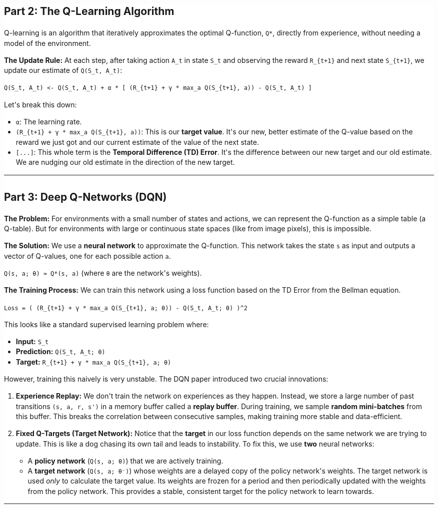 
## Part 2: The Q-Learning Algorithm

Q-learning is an algorithm that iteratively approximates the optimal Q-function, `Q*`, directly from experience, without needing a model of the environment.

**The Update Rule:**
At each step, after taking action `A_t` in state `S_t` and observing the reward `R_{t+1}` and next state `S_{t+1}`, we update our estimate of `Q(S_t, A_t)`:

`Q(S_t, A_t) <- Q(S_t, A_t) + α * [ (R_{t+1} + γ * max_a Q(S_{t+1}, a)) - Q(S_t, A_t) ]`

Let's break this down:
*   `α`: The learning rate.
*   `(R_{t+1} + γ * max_a Q(S_{t+1}, a))`: This is our **target value**. It's our new, better estimate of the Q-value based on the reward we just got and our current estimate of the value of the next state.
*   `[...]`: This whole term is the **Temporal Difference (TD) Error**. It's the difference between our new target and our old estimate. We are nudging our old estimate in the direction of the new target.

---

## Part 3: Deep Q-Networks (DQN)

**The Problem:** For environments with a small number of states and actions, we can represent the Q-function as a simple table (a Q-table). But for environments with large or continuous state spaces (like from image pixels), this is impossible.

**The Solution:** We use a **neural network** to approximate the Q-function. This network takes the state `s` as input and outputs a vector of Q-values, one for each possible action `a`.

`Q(s, a; θ) ≈ Q*(s, a)` (where `θ` are the network's weights).

**The Training Process:** We can train this network using a loss function based on the TD Error from the Bellman equation.

`Loss = ( (R_{t+1} + γ * max_a Q(S_{t+1}, a; θ)) - Q(S_t, A_t; θ) )^2`

This looks like a standard supervised learning problem where:
*   **Input:** `S_t`
*   **Prediction:** `Q(S_t, A_t; θ)`
*   **Target:** `R_{t+1} + γ * max_a Q(S_{t+1}, a; θ)`

However, training this naively is very unstable. The DQN paper introduced two crucial innovations:

1.  **Experience Replay:** We don't train the network on experiences as they happen. Instead, we store a large number of past transitions `(s, a, r, s')` in a memory buffer called a **replay buffer**. During training, we sample **random mini-batches** from this buffer. This breaks the correlation between consecutive samples, making training more stable and data-efficient.

2.  **Fixed Q-Targets (Target Network):** Notice that the **target** in our loss function depends on the same network we are trying to update. This is like a dog chasing its own tail and leads to instability. To fix this, we use **two** neural networks:
    *   A **policy network** (`Q(s, a; θ)`) that we are actively training.
    *   A **target network** (`Q(s, a; θ⁻)`) whose weights are a delayed copy of the policy network's weights. The target network is used *only* to calculate the target value. Its weights are frozen for a period and then periodically updated with the weights from the policy network. This provides a stable, consistent target for the policy network to learn towards.

---